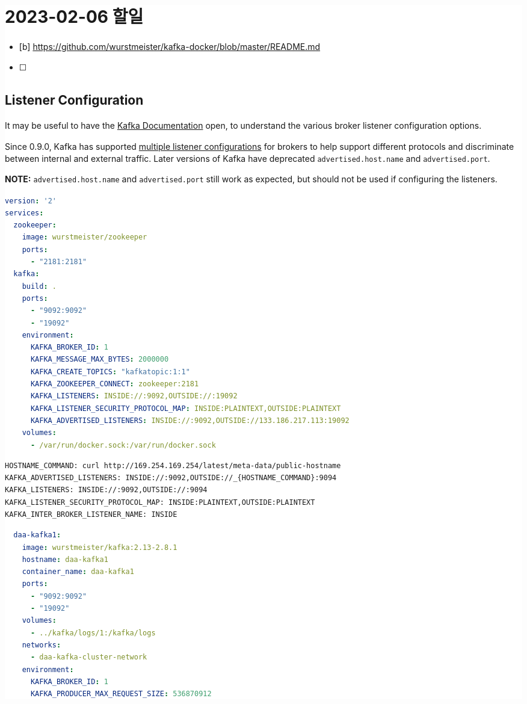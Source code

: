 
# 2023-02-06 할일 


- [b] https://github.com/wurstmeister/kafka-docker/blob/master/README.md
- [ ] 
## Listener Configuration

It may be useful to have the [Kafka Documentation](https://kafka.apache.org/documentation/) open, to understand the various broker listener configuration options.

Since 0.9.0, Kafka has supported [multiple listener configurations](https://issues.apache.org/jira/browse/KAFKA-1809) for brokers to help support different protocols and discriminate between internal and external traffic. Later versions of Kafka have deprecated `advertised.host.name` and `advertised.port`.

**NOTE:** `advertised.host.name` and `advertised.port` still work as expected, but should not be used if configuring the listeners.

```yaml
version: '2'
services:
  zookeeper:
    image: wurstmeister/zookeeper
    ports:
      - "2181:2181"
  kafka:
    build: .
    ports:
      - "9092:9092"
      - "19092"
    environment:
      KAFKA_BROKER_ID: 1
      KAFKA_MESSAGE_MAX_BYTES: 2000000
      KAFKA_CREATE_TOPICS: "kafkatopic:1:1"
      KAFKA_ZOOKEEPER_CONNECT: zookeeper:2181
      KAFKA_LISTENERS: INSIDE://:9092,OUTSIDE://:19092
      KAFKA_LISTENER_SECURITY_PROTOCOL_MAP: INSIDE:PLAINTEXT,OUTSIDE:PLAINTEXT
      KAFKA_ADVERTISED_LISTENERS: INSIDE://:9092,OUTSIDE://133.186.217.113:19092 
    volumes:
      - /var/run/docker.sock:/var/run/docker.sock
```

```
HOSTNAME_COMMAND: curl http://169.254.169.254/latest/meta-data/public-hostname
KAFKA_ADVERTISED_LISTENERS: INSIDE://:9092,OUTSIDE://_{HOSTNAME_COMMAND}:9094
KAFKA_LISTENERS: INSIDE://:9092,OUTSIDE://:9094
KAFKA_LISTENER_SECURITY_PROTOCOL_MAP: INSIDE:PLAINTEXT,OUTSIDE:PLAINTEXT
KAFKA_INTER_BROKER_LISTENER_NAME: INSIDE
```

```yaml
  daa-kafka1:
    image: wurstmeister/kafka:2.13-2.8.1
    hostname: daa-kafka1
    container_name: daa-kafka1
    ports:
      - "9092:9092"
      - "19092"
    volumes:
      - ../kafka/logs/1:/kafka/logs
    networks:
      - daa-kafka-cluster-network
    environment:
      KAFKA_BROKER_ID: 1
      KAFKA_PRODUCER_MAX_REQUEST_SIZE: 536870912
```